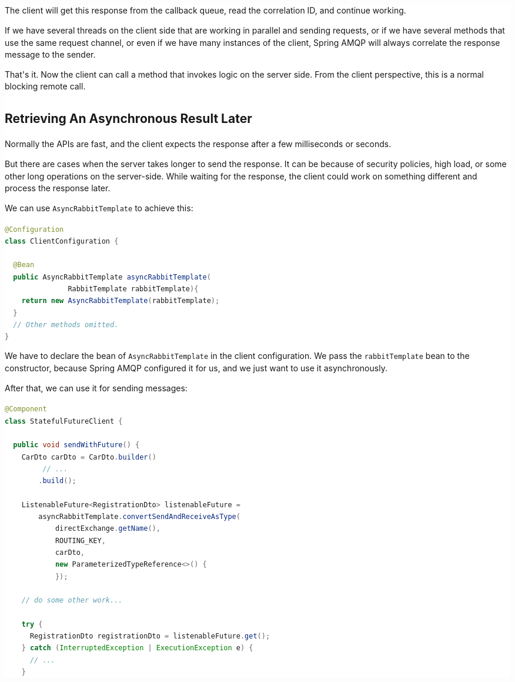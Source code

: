 The client will get this response from the callback queue, read the correlation ID, and continue working.

If we have several threads on the client side that are working in parallel and sending requests,
or if we have several methods that use the same request channel, or even if we have many instances of the 
client, Spring AMQP will always correlate the response message to the sender.

That's it. Now the client can call a method that invokes logic on the server side.
From the client perspective, this is a normal blocking remote call.

## Retrieving An Asynchronous Result Later

Normally the APIs are fast, and the client expects the response after a few milliseconds or seconds.

But there are cases when the server takes longer to send the response. It can be because of security policies,
high load, or some other long operations on the server-side.
While waiting for the response, the client could work on something different and process the response later.

We can use `AsyncRabbitTemplate` to achieve this:

```java
@Configuration
class ClientConfiguration {

  @Bean
  public AsyncRabbitTemplate asyncRabbitTemplate(
               RabbitTemplate rabbitTemplate){
    return new AsyncRabbitTemplate(rabbitTemplate);
  }
  // Other methods omitted.
}
```

We have to declare the bean of `AsyncRabbitTemplate` in the client configuration. We pass the `rabbitTemplate`
bean to the constructor, because Spring AMQP configured it for us, and we just want to use it asynchronously.

After that, we can use it for sending messages:

```java
@Component
class StatefulFutureClient {
   
  public void sendWithFuture() {
    CarDto carDto = CarDto.builder()
         // ...
        .build();

    ListenableFuture<RegistrationDto> listenableFuture =
        asyncRabbitTemplate.convertSendAndReceiveAsType(
            directExchange.getName(),
            ROUTING_KEY,
            carDto,
            new ParameterizedTypeReference<>() {
            });
    
    // do some other work...

    try {
      RegistrationDto registrationDto = listenableFuture.get();
    } catch (InterruptedException | ExecutionException e) {
      // ...
    }
```